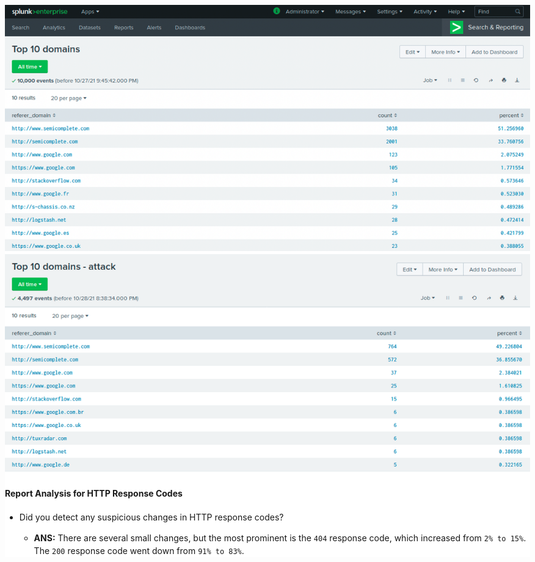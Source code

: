 ![Report_X_2](https://github.com/Diablo5G/UTA-CYBER-2021-ASSIGNMENT/blob/Master/Defensive%20Security%20Unit/19-Protecting%20VSI%20from%20Future%20Attacks/Images/Report_X_2.png)
![Report_Z_2](https://github.com/Diablo5G/UTA-CYBER-2021-ASSIGNMENT/blob/Master/Defensive%20Security%20Unit/19-Protecting%20VSI%20from%20Future%20Attacks/Images/Report_Z_2.png)

#### Report Analysis for HTTP Response Codes

- Did you detect any suspicious changes in HTTP response codes? 
									
  - **ANS:** There are several small changes, but the most prominent is the `404` response code, which increased from `2% to 15%`. The `200` response code went down from `91% to 83%`.
